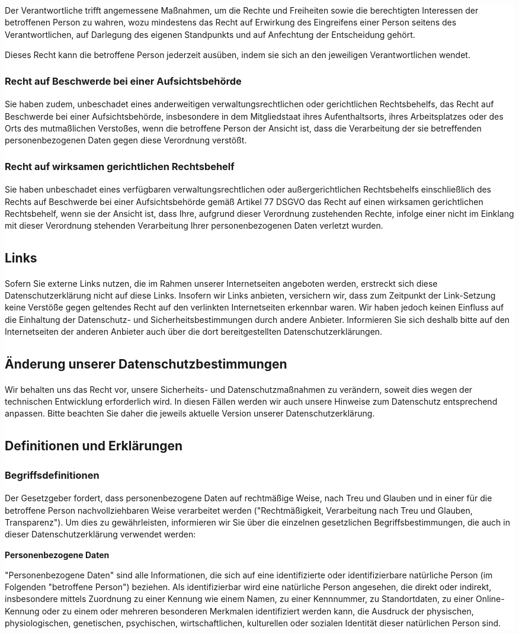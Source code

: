 Der Verantwortliche trifft angemessene Maßnahmen, um die Rechte und Freiheiten sowie die berechtigten Interessen der betroffenen Person zu wahren, wozu mindestens das Recht auf Erwirkung des Eingreifens einer Person seitens des Verantwortlichen, auf Darlegung des eigenen Standpunkts und auf Anfechtung der Entscheidung gehört.

Dieses Recht kann die betroffene Person jederzeit ausüben, indem sie sich an den jeweiligen Verantwortlichen wendet. 

### Recht auf Beschwerde bei einer Aufsichtsbehörde
Sie haben zudem, unbeschadet eines anderweitigen verwaltungsrechtlichen oder gerichtlichen Rechtsbehelfs, das Recht auf Beschwerde bei einer Aufsichtsbehörde, insbesondere in dem Mitgliedstaat ihres Aufenthaltsorts, ihres Arbeitsplatzes oder des Orts des mutmaßlichen Verstoßes, wenn die betroffene Person der Ansicht ist, dass die Verarbeitung der sie betreffenden personenbezogenen Daten gegen diese Verordnung verstößt.

### Recht auf wirksamen gerichtlichen Rechtsbehelf
Sie haben unbeschadet eines verfügbaren verwaltungsrechtlichen oder außergerichtlichen Rechtsbehelfs einschließlich des Rechts auf Beschwerde bei einer Aufsichtsbehörde gemäß Artikel 77 DSGVO das Recht auf einen wirksamen gerichtlichen Rechtsbehelf, wenn sie der Ansicht ist, dass Ihre, aufgrund dieser Verordnung zustehenden Rechte, infolge einer nicht im Einklang mit dieser Verordnung stehenden Verarbeitung Ihrer personenbezogenen Daten verletzt wurden.

## Links
Sofern Sie externe Links nutzen, die im Rahmen unserer Internetseiten angeboten werden, erstreckt sich diese Datenschutzerklärung nicht auf diese Links.
Insofern wir Links anbieten, versichern wir, dass zum Zeitpunkt der Link-Setzung keine Verstöße gegen geltendes Recht auf den verlinkten Internetseiten erkennbar waren.
Wir haben jedoch keinen Einfluss auf die Einhaltung der Datenschutz- und Sicherheitsbestimmungen durch andere Anbieter.
Informieren Sie sich deshalb bitte auf den Internetseiten der anderen Anbieter auch über die dort bereitgestellten Datenschutzerklärungen.

## Änderung unserer Datenschutzbestimmungen
Wir behalten uns das Recht vor, unsere Sicherheits- und Datenschutzmaßnahmen zu verändern, soweit dies wegen der technischen Entwicklung erforderlich wird.
In diesen Fällen werden wir auch unsere Hinweise zum Datenschutz entsprechend anpassen.
Bitte beachten Sie daher die jeweils aktuelle Version unserer Datenschutzerklärung.

## Definitionen und Erklärungen
### Begriffsdefinitionen
Der Gesetzgeber fordert, dass personenbezogene Daten auf rechtmäßige Weise, nach Treu und Glauben und in einer für die betroffene Person nachvollziehbaren Weise verarbeitet werden ("Rechtmäßigkeit, Verarbeitung nach Treu und Glauben, Transparenz").
Um dies zu gewährleisten, informieren wir Sie über die einzelnen gesetzlichen Begriffsbestimmungen, die auch in dieser Datenschutzerklärung verwendet werden:

**Personenbezogene Daten**

"Personenbezogene Daten" sind alle Informationen, die sich auf eine identifizierte oder identifizierbare natürliche Person (im Folgenden "betroffene Person") beziehen.
Als identifizierbar wird eine natürliche Person angesehen, die direkt oder indirekt, insbesondere mittels Zuordnung zu einer Kennung wie einem Namen, zu einer Kennnummer, zu Standortdaten, zu einer Online-Kennung oder zu einem oder mehreren besonderen Merkmalen identifiziert werden kann, die Ausdruck der physischen, physiologischen, genetischen, psychischen, wirtschaftlichen, kulturellen oder sozialen Identität dieser natürlichen Person sind. 
